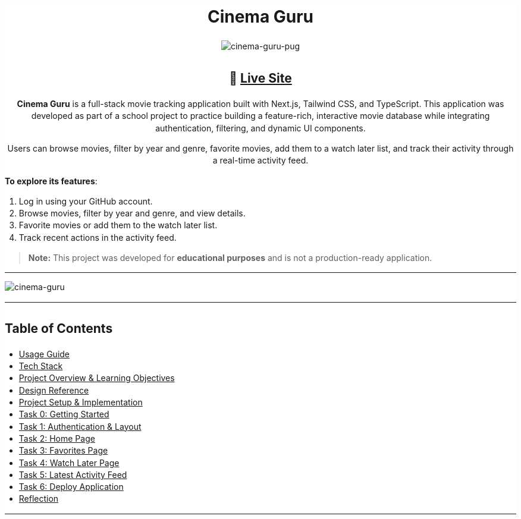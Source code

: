<div align="center">
 
# Cinema Guru
![cinema-guru-pug](https://github.com/user-attachments/assets/53214950-0b7c-4d4b-9389-acede0fb8063)

## 🔗 **[Live Site](https://atlas-cinema-guru-beta.vercel.app/)**

**Cinema Guru** is a full-stack movie tracking application built with Next.js, Tailwind CSS, and TypeScript. This application was developed as part of a school project to practice building a feature-rich, interactive movie database while integrating authentication, filtering, and dynamic UI components.

Users can browse movies, filter by year and genre, favorite movies, add them to a watch later list, and track their activity through a real-time activity feed.

</div>

**To explore its features**:

1. Log in using your GitHub account.
2. Browse movies, filter by year and genre, and view details.
3. Favorite movies or add them to the watch later list.
4. Track recent actions in the activity feed.

> **Note:** This project was developed for **educational purposes** and is not a production-ready application.

---

![cinema-guru](https://github.com/user-attachments/assets/73948a04-2b08-49c9-bf59-6479a5b8e696)


---

## Table of Contents

- [Usage Guide](#usage-guide)
- [Tech Stack](#tech-stack)
- [Project Overview & Learning Objectives](#project-overview--learning-objectives)
- [Design Reference](#design-reference)
- [Project Setup & Implementation](#project-setup--implementation)
- [Task 0: Getting Started](#task-0-getting-started)
- [Task 1: Authentication & Layout](#task-1-authentication--layout)
- [Task 2: Home Page](#task-2-home-page)
- [Task 3: Favorites Page](#task-3-favorites-page)
- [Task 4: Watch Later Page](#task-4-watch-later-page)
- [Task 5: Latest Activity Feed](#task-5-latest-activity-feed)
- [Task 6: Deploy Application](#task-6-deploy-application)
- [Reflection](#reflection)

---
